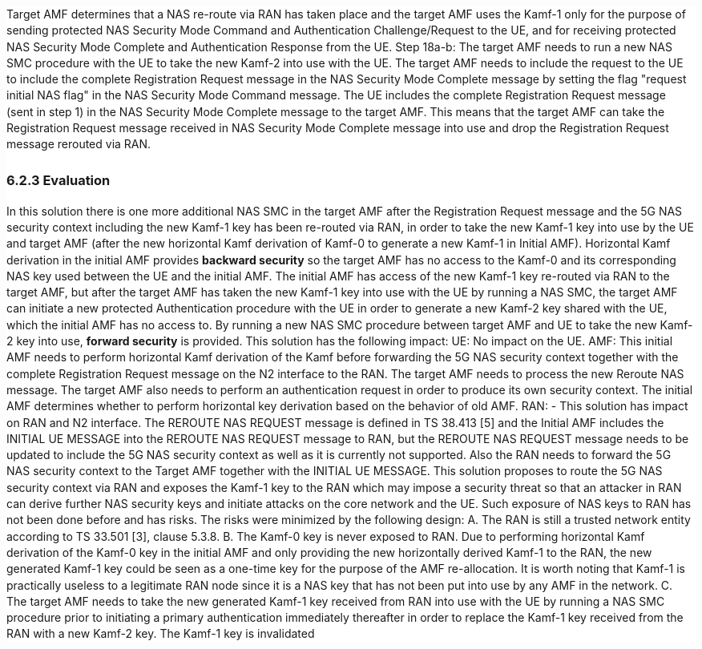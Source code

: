 Target AMF determines that a NAS re-route via RAN has taken place and the
target AMF uses the Kamf-1 only for the purpose of sending protected NAS
Security Mode Command and Authentication Challenge/Request to the UE, and for
receiving protected NAS Security Mode Complete and Authentication Response
from the UE.
Step 18a-b: The target AMF needs to run a new NAS SMC procedure with the UE to
take the new Kamf-2 into use with the UE. The target AMF needs to include the
request to the UE to include the complete Registration Request message in the
NAS Security Mode Complete message by setting the flag \"request initial NAS
flag\" in the NAS Security Mode Command message. The UE includes the complete
Registration Request message (sent in step 1) in the NAS Security Mode
Complete message to the target AMF. This means that the target AMF can take
the Registration Request message received in NAS Security Mode Complete
message into use and drop the Registration Request message rerouted via RAN.
### 6.2.3 Evaluation
In this solution there is one more additional NAS SMC in the target AMF after
the Registration Request message and the 5G NAS security context including the
new Kamf-1 key has been re-routed via RAN, in order to take the new Kamf-1 key
into use by the UE and target AMF (after the new horizontal Kamf derivation of
Kamf-0 to generate a new Kamf-1 in Initial AMF).
Horizontal Kamf derivation in the initial AMF provides **backward security**
so the target AMF has no access to the Kamf-0 and its corresponding NAS key
used between the UE and the initial AMF. The initial AMF has access of the new
Kamf-1 key re-routed via RAN to the target AMF, but after the target AMF has
taken the new Kamf-1 key into use with the UE by running a NAS SMC, the target
AMF can initiate a new protected Authentication procedure with the UE in order
to generate a new Kamf-2 key shared with the UE, which the initial AMF has no
access to. By running a new NAS SMC procedure between target AMF and UE to
take the new Kamf-2 key into use, **forward security** is provided.
This solution has the following impact:
UE: No impact on the UE.
AMF:
This initial AMF needs to perform horizontal Kamf derivation of the Kamf
before forwarding the 5G NAS security context together with the complete
Registration Request message on the N2 interface to the RAN. The target AMF
needs to process the new Reroute NAS message. The target AMF also needs to
perform an authentication request in order to produce its own security
context. The initial AMF determines whether to perform horizontal key
derivation based on the behavior of old AMF.
RAN:
\- This solution has impact on RAN and N2 interface. The REROUTE NAS REQUEST
message is defined in TS 38.413 [5] and the Initial AMF includes the INITIAL
UE MESSAGE into the REROUTE NAS REQUEST message to RAN, but the REROUTE NAS
REQUEST message needs to be updated to include the 5G NAS security context as
well as it is currently not supported. Also the RAN needs to forward the 5G
NAS security context to the Target AMF together with the INITIAL UE MESSAGE.
This solution proposes to route the 5G NAS security context via RAN and
exposes the Kamf-1 key to the RAN which may impose a security threat so that
an attacker in RAN can derive further NAS security keys and initiate attacks
on the core network and the UE. Such exposure of NAS keys to RAN has not been
done before and has risks. The risks were minimized by the following design:
A. The RAN is still a trusted network entity according to TS 33.501 [3],
clause 5.3.8.
B. The Kamf-0 key is never exposed to RAN. Due to performing horizontal Kamf
derivation of the Kamf-0 key in the initial AMF and only providing the new
horizontally derived Kamf-1 to the RAN, the new generated Kamf-1 key could be
seen as a one-time key for the purpose of the AMF re-allocation. It is worth
noting that Kamf-1 is practically useless to a legitimate RAN node since it is
a NAS key that has not been put into use by any AMF in the network.
C. The target AMF needs to take the new generated Kamf-1 key received from RAN
into use with the UE by running a NAS SMC procedure prior to initiating a
primary authentication immediately thereafter in order to replace the Kamf-1
key received from the RAN with a new Kamf-2 key. The Kamf-1 key is invalidated